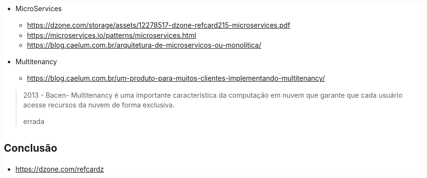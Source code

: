* MicroServices
  * https://dzone.com/storage/assets/12278517-dzone-refcard215-microservices.pdf
  * https://microservices.io/patterns/microservices.html
  * https://blog.caelum.com.br/arquitetura-de-microservicos-ou-monolitica/

* Multitenancy
  * https://blog.caelum.com.br/um-produto-para-muitos-clientes-implementando-multitenancy/

> 2013 - Bacen- Multitenancy é uma importante característica da computação em nuvem que garante que cada usuário acesse recursos da nuvem de forma exclusiva.
>
>errada
 


## Conclusão

* https://dzone.com/refcardz
